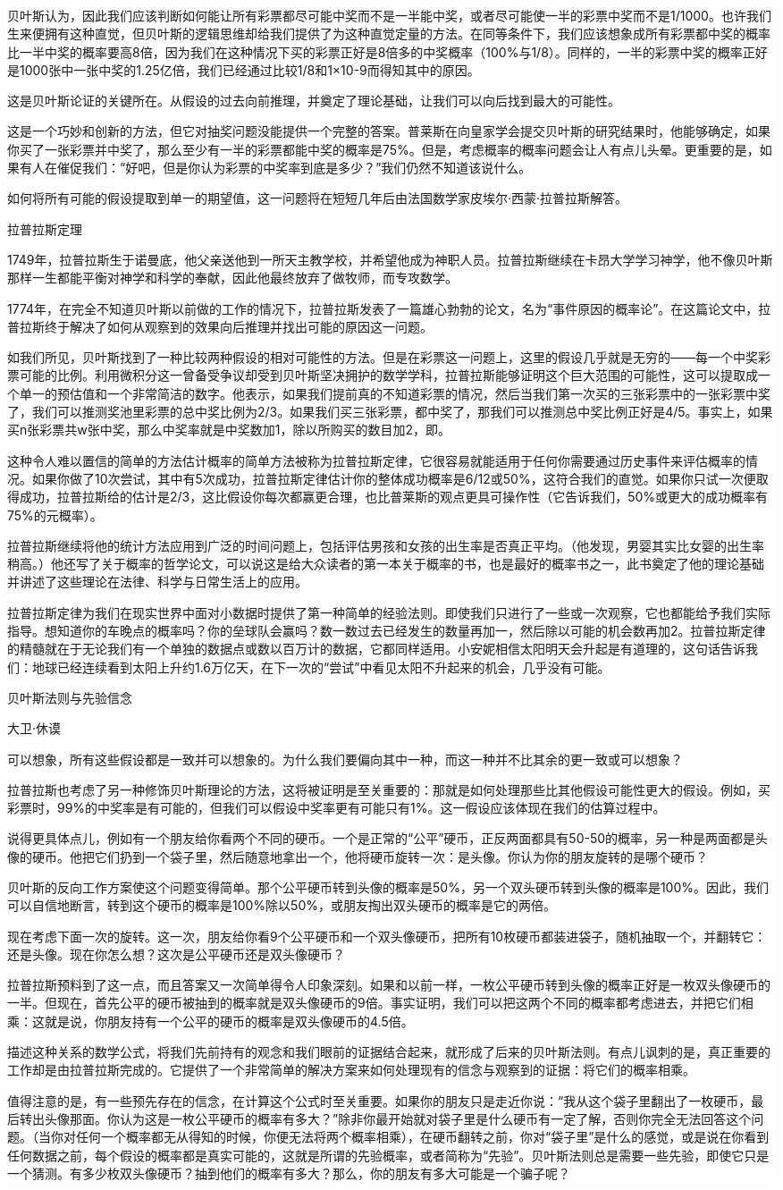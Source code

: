 贝叶斯认为，因此我们应该判断如何能让所有彩票都尽可能中奖而不是一半能中奖，或者尽可能使一半的彩票中奖而不是1/1000。也许我们生来便拥有这种直觉，但贝叶斯的逻辑思维却给我们提供了为这种直觉定量的方法。在同等条件下，我们应该想象成所有彩票都中奖的概率比一半中奖的概率要高8倍，因为我们在这种情况下买的彩票正好是8倍多的中奖概率（100%与1/8）。同样的，一半的彩票中奖的概率正好是1000张中一张中奖的1.25亿倍，我们已经通过比较1/8和1×10-9而得知其中的原因。

这是贝叶斯论证的关键所在。从假设的过去向前推理，并奠定了理论基础，让我们可以向后找到最大的可能性。

这是一个巧妙和创新的方法，但它对抽奖问题没能提供一个完整的答案。普莱斯在向皇家学会提交贝叶斯的研究结果时，他能够确定，如果你买了一张彩票并中奖了，那么至少有一半的彩票都能中奖的概率是75%。但是，考虑概率的概率问题会让人有点儿头晕。更重要的是，如果有人在催促我们：“好吧，但是你认为彩票的中奖率到底是多少？”我们仍然不知道该说什么。

如何将所有可能的假设提取到单一的期望值，这一问题将在短短几年后由法国数学家皮埃尔·西蒙·拉普拉斯解答。





拉普拉斯定理


1749年，拉普拉斯生于诺曼底，他父亲送他到一所天主教学校，并希望他成为神职人员。拉普拉斯继续在卡昂大学学习神学，他不像贝叶斯那样一生都能平衡对神学和科学的奉献，因此他最终放弃了做牧师，而专攻数学。

1774年，在完全不知道贝叶斯以前做的工作的情况下，拉普拉斯发表了一篇雄心勃勃的论文，名为“事件原因的概率论”。在这篇论文中，拉普拉斯终于解决了如何从观察到的效果向后推理并找出可能的原因这一问题。

如我们所见，贝叶斯找到了一种比较两种假设的相对可能性的方法。但是在彩票这一问题上，这里的假设几乎就是无穷的——每一个中奖彩票可能的比例。利用微积分这一曾备受争议却受到贝叶斯坚决拥护的数学学科，拉普拉斯能够证明这个巨大范围的可能性，这可以提取成一个单一的预估值和一个非常简洁的数字。他表示，如果我们提前真的不知道彩票的情况，然后当我们第一次买的三张彩票中的一张彩票中奖了，我们可以推测奖池里彩票的总中奖比例为2/3。如果我们买三张彩票，都中奖了，那我们可以推测总中奖比例正好是4/5。事实上，如果买n张彩票共w张中奖，那么中奖率就是中奖数加1，除以所购买的数目加2，即。

这种令人难以置信的简单的方法估计概率的简单方法被称为拉普拉斯定律，它很容易就能适用于任何你需要通过历史事件来评估概率的情况。如果你做了10次尝试，其中有5次成功，拉普拉斯定律估计你的整体成功概率是6/12或50%，这符合我们的直觉。如果你只试一次便取得成功，拉普拉斯给的估计是2/3，这比假设你每次都赢更合理，也比普莱斯的观点更具可操作性（它告诉我们，50%或更大的成功概率有75%的元概率）。

拉普拉斯继续将他的统计方法应用到广泛的时间问题上，包括评估男孩和女孩的出生率是否真正平均。（他发现，男婴其实比女婴的出生率稍高。）他还写了关于概率的哲学论文，可以说这是给大众读者的第一本关于概率的书，也是最好的概率书之一，此书奠定了他的理论基础并讲述了这些理论在法律、科学与日常生活上的应用。

拉普拉斯定律为我们在现实世界中面对小数据时提供了第一种简单的经验法则。即使我们只进行了一些或一次观察，它也都能给予我们实际指导。想知道你的车晚点的概率吗？你的垒球队会赢吗？数一数过去已经发生的数量再加一，然后除以可能的机会数再加2。拉普拉斯定律的精髓就在于无论我们有一个单独的数据点或数以百万计的数据，它都同样适用。小安妮相信太阳明天会升起是有道理的，这句话告诉我们：地球已经连续看到太阳上升约1.6万亿天，在下一次的“尝试”中看见太阳不升起来的机会，几乎没有可能。





贝叶斯法则与先验信念


大卫·休谟

可以想象，所有这些假设都是一致并可以想象的。为什么我们要偏向其中一种，而这一种并不比其余的更一致或可以想象？

拉普拉斯也考虑了另一种修饰贝叶斯理论的方法，这将被证明是至关重要的：那就是如何处理那些比其他假设可能性更大的假设。例如，买彩票时，99%的中奖率是有可能的，但我们可以假设中奖率更有可能只有1%。这一假设应该体现在我们的估算过程中。

说得更具体点儿，例如有一个朋友给你看两个不同的硬币。一个是正常的“公平”硬币，正反两面都具有50-50的概率，另一种是两面都是头像的硬币。他把它们扔到一个袋子里，然后随意地拿出一个，他将硬币旋转一次：是头像。你认为你的朋友旋转的是哪个硬币？

贝叶斯的反向工作方案使这个问题变得简单。那个公平硬币转到头像的概率是50%，另一个双头硬币转到头像的概率是100%。因此，我们可以自信地断言，转到这个硬币的概率是100%除以50%，或朋友掏出双头硬币的概率是它的两倍。

现在考虑下面一次的旋转。这一次，朋友给你看9个公平硬币和一个双头像硬币，把所有10枚硬币都装进袋子，随机抽取一个，并翻转它：还是头像。现在你怎么想？这次是公平硬币还是双头像硬币？

拉普拉斯预料到了这一点，而且答案又一次简单得令人印象深刻。如果和以前一样，一枚公平硬币转到头像的概率正好是一枚双头像硬币的一半。但现在，首先公平的硬币被抽到的概率就是双头像硬币的9倍。事实证明，我们可以把这两个不同的概率都考虑进去，并把它们相乘：这就是说，你朋友持有一个公平的硬币的概率是双头像硬币的4.5倍。

描述这种关系的数学公式，将我们先前持有的观念和我们眼前的证据结合起来，就形成了后来的贝叶斯法则。有点儿讽刺的是，真正重要的工作却是由拉普拉斯完成的。它提供了一个非常简单的解决方案来如何处理现有的信念与观察到的证据：将它们的概率相乘。

值得注意的是，有一些预先存在的信念，在计算这个公式时至关重要。如果你的朋友只是走近你说：“我从这个袋子里翻出了一枚硬币，最后转出头像那面。你认为这是一枚公平硬币的概率有多大？”除非你最开始就对袋子里是什么硬币有一定了解，否则你完全无法回答这个问题。（当你对任何一个概率都无从得知的时候，你便无法将两个概率相乘），在硬币翻转之前，你对“袋子里”是什么的感觉，或是说在你看到任何数据之前，每个假设的概率都是真实可能的，这就是所谓的先验概率，或者简称为“先验”。贝叶斯法则总是需要一些先验，即使它只是一个猜测。有多少枚双头像硬币？抽到他们的概率有多大？那么，你的朋友有多大可能是一个骗子呢？
